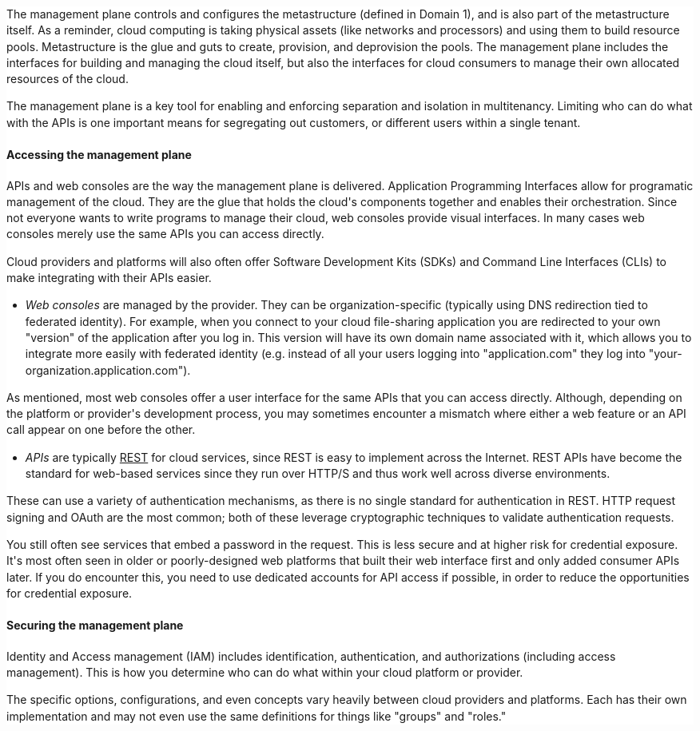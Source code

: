 The management plane controls and configures the metastructure (defined in Domain 1), and is also part of the metastructure itself. As a reminder, cloud computing is taking physical assets (like networks and processors) and using them to build resource pools. Metastructure is the glue and guts to create, provision, and deprovision the pools. The management plane includes the interfaces for building and managing the cloud itself, but also the interfaces for cloud consumers to manage their own allocated resources of the cloud.

The management plane is a key tool for enabling and enforcing separation and isolation in multitenancy. Limiting who can do what with the APIs is one important means for segregating out customers, or different users within a single tenant.

#### Accessing the management plane

APIs and web consoles are the way the management plane is delivered. Application Programming Interfaces allow for programatic management of the cloud. They are the glue that holds the cloud's components together and enables their orchestration. Since not everyone wants to write programs to manage their cloud, web consoles provide visual interfaces. In many cases web consoles merely use the same APIs you can access directly.

Cloud providers and platforms will also often offer Software Development Kits (SDKs) and Command Line Interfaces (CLIs) to make integrating with their APIs easier.

* *Web consoles* are managed by the provider. They can be organization-specific (typically using DNS redirection tied to federated identity). For example, when you connect to your cloud file-sharing application you are redirected to your own "version" of the application after you log in. This version will have its own domain name associated with it, which allows you to integrate more easily with federated identity (e.g. instead of all your users logging into "application.com" they log into "your-organization.application.com").

As mentioned, most web consoles offer a user interface for the same APIs that you can access directly. Although, depending on the platform or provider's development process, you may sometimes encounter a mismatch where either a web feature or an API call appear on one before the other.

* *APIs* are typically [REST](https://en.wikipedia.org/wiki/Representational_state_transfer) for cloud services, since REST is easy to implement across the Internet. REST APIs have become the standard for web-based services since they run over HTTP/S and thus work well across diverse environments.

These can use a variety of authentication mechanisms, as there is no single standard for authentication in REST. HTTP request signing and OAuth are the most common; both of these leverage cryptographic techniques to validate authentication requests.

You still often see services that embed a password in the request. This is less secure and at higher risk for credential exposure. It's most often seen in older or poorly-designed web platforms that built their web interface first and only added consumer APIs later. If you do encounter this, you need to use dedicated accounts for API access if possible, in order to reduce the opportunities for credential exposure.

#### Securing the management plane

Identity and Access management (IAM) includes identification, authentication, and authorizations (including access management). This is how you determine who can do what within your cloud platform or provider.

The specific options, configurations, and even concepts vary heavily between cloud providers and platforms. Each has their own implementation and may not even use the same definitions for things like "groups" and "roles." 
